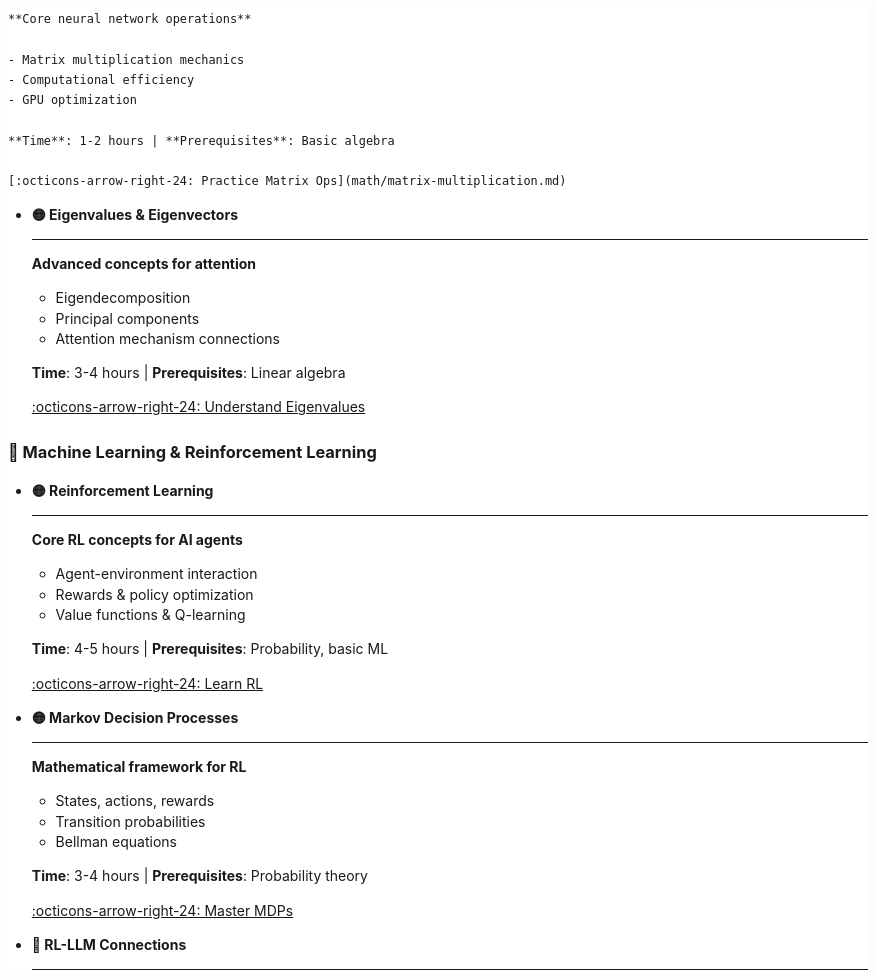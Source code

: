     **Core neural network operations**

    - Matrix multiplication mechanics
    - Computational efficiency
    - GPU optimization

    **Time**: 1-2 hours | **Prerequisites**: Basic algebra

    [:octicons-arrow-right-24: Practice Matrix Ops](math/matrix-multiplication.md)

-   **🟡 Eigenvalues & Eigenvectors**

    ---

    **Advanced concepts for attention**

    - Eigendecomposition
    - Principal components
    - Attention mechanism connections

    **Time**: 3-4 hours | **Prerequisites**: Linear algebra

    [:octicons-arrow-right-24: Understand Eigenvalues](math/eigenvalues-eigenvectors.md)

</div>

### 🤖 Machine Learning & Reinforcement Learning

<div class="grid cards" markdown>

-   **🟡 Reinforcement Learning**

    ---

    **Core RL concepts for AI agents**

    - Agent-environment interaction
    - Rewards & policy optimization
    - Value functions & Q-learning

    **Time**: 4-5 hours | **Prerequisites**: Probability, basic ML

    [:octicons-arrow-right-24: Learn RL](ml/reinforcement-learning.md)

-   **🟡 Markov Decision Processes**

    ---

    **Mathematical framework for RL**

    - States, actions, rewards
    - Transition probabilities
    - Bellman equations

    **Time**: 3-4 hours | **Prerequisites**: Probability theory

    [:octicons-arrow-right-24: Master MDPs](ml/mdp.md)

-   **🔴 RL-LLM Connections**

    ---
